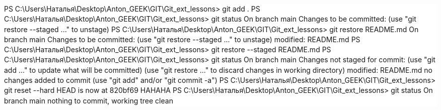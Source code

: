 PS C:\Users\Наталья\Desktop\Anton_GEEK\GIT\Git_ext_lessons> git add .
PS C:\Users\Наталья\Desktop\Anton_GEEK\GIT\Git_ext_lessons> git status
On branch main
Changes to be committed:
  (use "git restore --staged <file>..." to unstage)
PS C:\Users\Наталья\Desktop\Anton_GEEK\GIT\Git_ext_lessons> git restore README.md
On branch main
Changes to be committed:
  (use "git restore --staged <file>..." to unstage)
        modified:   README.md
PS C:\Users\Наталья\Desktop\Anton_GEEK\GIT\Git_ext_lessons> git restore --staged README.md
PS C:\Users\Наталья\Desktop\Anton_GEEK\GIT\Git_ext_lessons> git status
On branch main
Changes not staged for commit:
  (use "git add <file>..." to update what will be committed)
  (use "git restore <file>..." to discard changes in working directory)
        modified:   README.md
no changes added to commit (use "git add" and/or "git commit -a")
PS C:\Users\Наталья\Desktop\Anton_GEEK\GIT\Git_ext_lessons> git reset --hard
HEAD is now at 820bf69 HAHAHA
PS C:\Users\Наталья\Desktop\Anton_GEEK\GIT\Git_ext_lessons> git status
On branch main
nothing to commit, working tree clean
